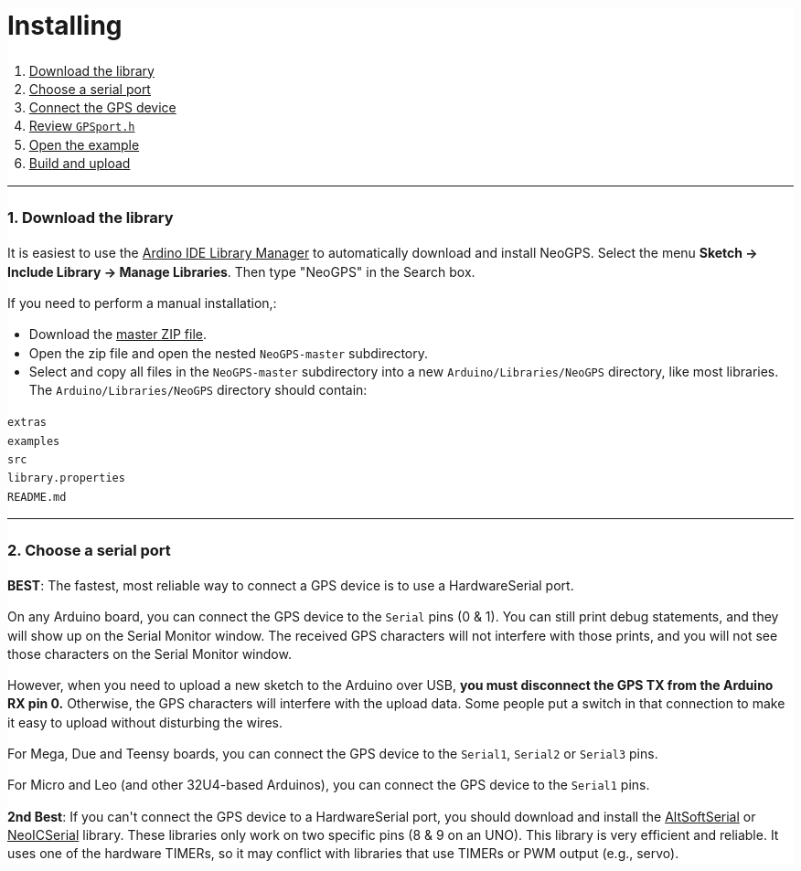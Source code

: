 Installing
==========

1. [Download the library](#1-download-the-library)
2. [Choose a serial port](#2-choose-a-serial-port)
3. [Connect the GPS device](#3-connect-the-gps-device)
4. [Review `GPSport.h`](#4-review-librariesneogpssrcgpsporth)
5. [Open the example](#5--open-the-example-sketch-nmeaino)
6. [Build and upload](#6--build-and-upload-the-sketch-to-your-arduino)
<hr>

### 1. Download the library

It is easiest to use the [Ardino IDE Library Manager](https://www.arduino.cc/en/Guide/Libraries#toc3) to automatically download and install NeoGPS.  Select the menu **Sketch -> Include Library -> Manage Libraries**.  Then type "NeoGPS" in the Search box.

If you need to perform a manual installation,:

* Download the [master ZIP file](https://github.com/SlashDevin/NeoGPS/archive/master.zip).
*  Open the zip file and open the nested `NeoGPS-master` subdirectory.
*  Select and copy all files in the `NeoGPS-master` subdirectory into a new `Arduino/Libraries/NeoGPS` directory, like most libraries.  The `Arduino/Libraries/NeoGPS` directory should contain:<br>
```
extras
examples
src
library.properties
README.md
```

<hr>

### 2. Choose a serial port

**BEST**: The fastest, most reliable way to connect a GPS device is to use a HardwareSerial port.

On any Arduino board, you can connect the GPS device to the `Serial` pins (0 & 1).  You can still print debug statements, and they will show up on the Serial Monitor window.  The received GPS characters will not interfere with those prints, and you will not see those characters on the Serial Monitor window.

However, when you need to upload a new sketch to the Arduino over USB, **you must disconnect the GPS TX from the Arduino RX pin 0.**  Otherwise, the GPS characters will interfere with the upload data.  Some people put a switch in that connection to make it easy to upload without disturbing the wires.

For Mega, Due and Teensy boards, you can connect the GPS device to the `Serial1`,  `Serial2` or `Serial3` pins.

For Micro and Leo (and other 32U4-based Arduinos), you can connect the GPS device to the `Serial1` pins.

**2nd Best**:  If you can't connect the GPS device to a HardwareSerial port, you should download and install the [AltSoftSerial](https://github.com/PaulStoffregen/AltSoftSerial) or [NeoICSerial](https://github.com/SlashDevin/NeoICSerial) library.  These libraries only work on two specific pins (8 & 9 on an UNO).  This library is very efficient and reliable.  It uses one of the hardware TIMERs, so it may conflict with libraries that use TIMERs or PWM output (e.g., servo).

